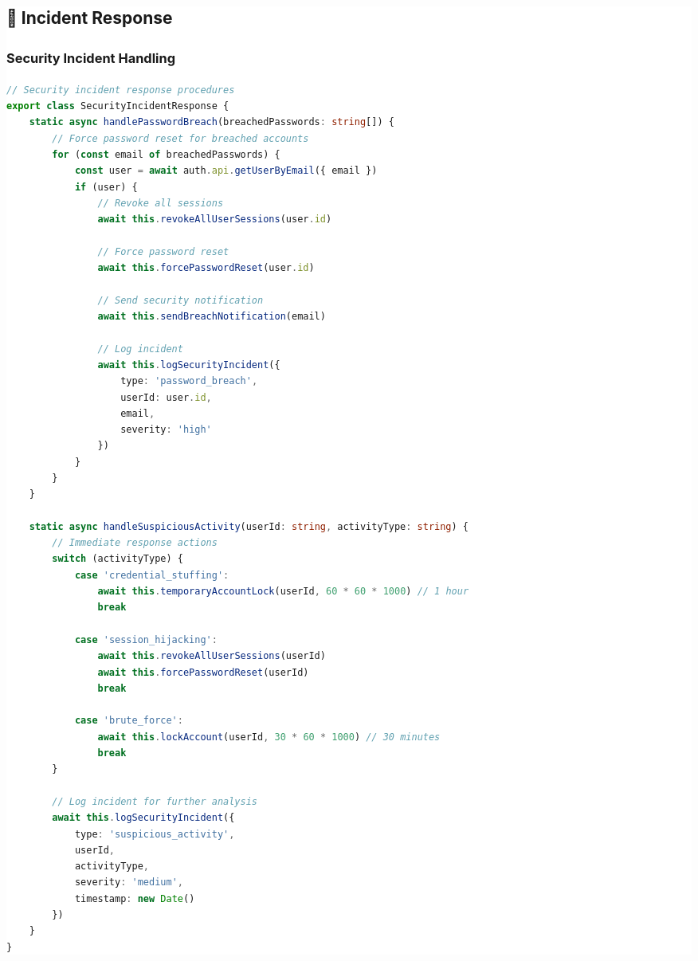 ## 🚨 Incident Response

### Security Incident Handling
```typescript
// Security incident response procedures
export class SecurityIncidentResponse {
    static async handlePasswordBreach(breachedPasswords: string[]) {
        // Force password reset for breached accounts
        for (const email of breachedPasswords) {
            const user = await auth.api.getUserByEmail({ email })
            if (user) {
                // Revoke all sessions
                await this.revokeAllUserSessions(user.id)
                
                // Force password reset
                await this.forcePasswordReset(user.id)
                
                // Send security notification
                await this.sendBreachNotification(email)
                
                // Log incident
                await this.logSecurityIncident({
                    type: 'password_breach',
                    userId: user.id,
                    email,
                    severity: 'high'
                })
            }
        }
    }
    
    static async handleSuspiciousActivity(userId: string, activityType: string) {
        // Immediate response actions
        switch (activityType) {
            case 'credential_stuffing':
                await this.temporaryAccountLock(userId, 60 * 60 * 1000) // 1 hour
                break
                
            case 'session_hijacking':
                await this.revokeAllUserSessions(userId)
                await this.forcePasswordReset(userId)
                break
                
            case 'brute_force':
                await this.lockAccount(userId, 30 * 60 * 1000) // 30 minutes
                break
        }
        
        // Log incident for further analysis
        await this.logSecurityIncident({
            type: 'suspicious_activity',
            userId,
            activityType,
            severity: 'medium',
            timestamp: new Date()
        })
    }
}
```
